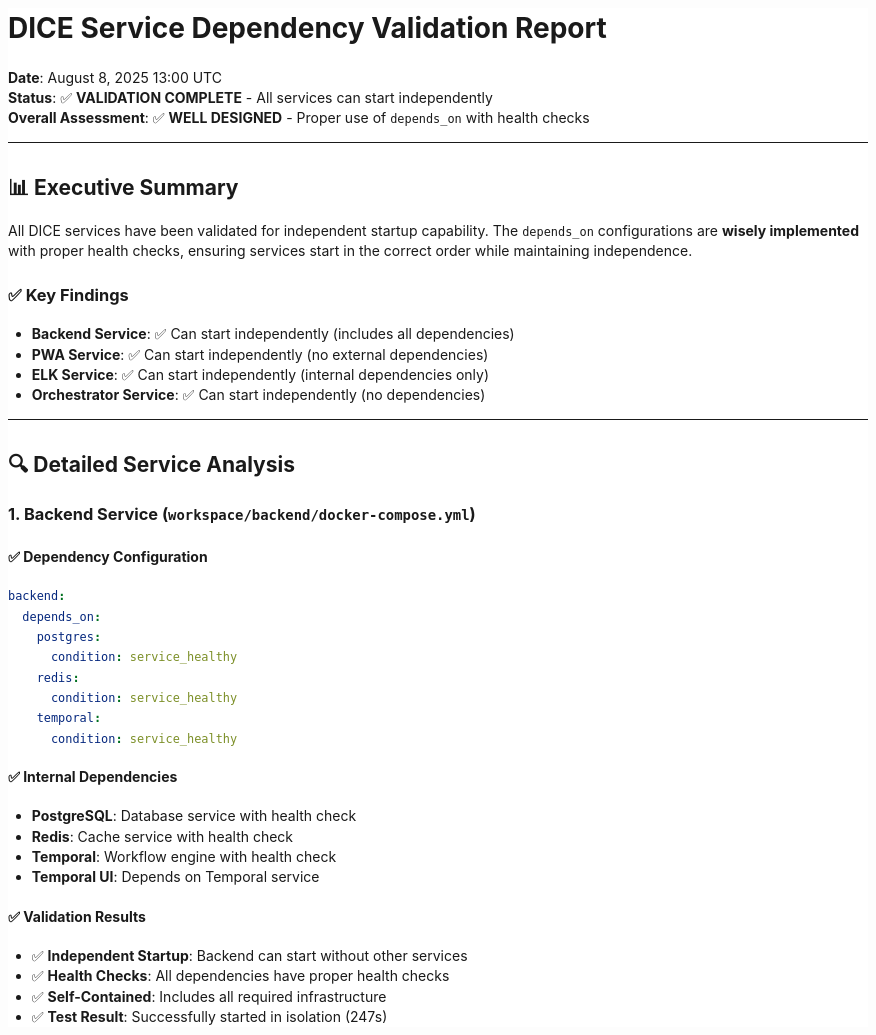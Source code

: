 # DICE Service Dependency Validation Report

**Date**: August 8, 2025 13:00 UTC  
**Status**: ✅ **VALIDATION COMPLETE** - All services can start independently  
**Overall Assessment**: ✅ **WELL DESIGNED** - Proper use of `depends_on` with health checks

---

## 📊 **Executive Summary**

All DICE services have been validated for independent startup capability. The `depends_on` configurations are **wisely implemented** with proper health checks, ensuring services start in the correct order while maintaining independence.

### **✅ Key Findings**

- **Backend Service**: ✅ Can start independently (includes all dependencies)
- **PWA Service**: ✅ Can start independently (no external dependencies)
- **ELK Service**: ✅ Can start independently (internal dependencies only)
- **Orchestrator Service**: ✅ Can start independently (no dependencies)

---

## 🔍 **Detailed Service Analysis**

### **1. Backend Service (`workspace/backend/docker-compose.yml`)**

#### **✅ Dependency Configuration**
```yaml
backend:
  depends_on:
    postgres:
      condition: service_healthy
    redis:
      condition: service_healthy
    temporal:
      condition: service_healthy
```

#### **✅ Internal Dependencies**
- **PostgreSQL**: Database service with health check
- **Redis**: Cache service with health check  
- **Temporal**: Workflow engine with health check
- **Temporal UI**: Depends on Temporal service

#### **✅ Validation Results**
- ✅ **Independent Startup**: Backend can start without other services
- ✅ **Health Checks**: All dependencies have proper health checks
- ✅ **Self-Contained**: Includes all required infrastructure
- ✅ **Test Result**: Successfully started in isolation (247s)

